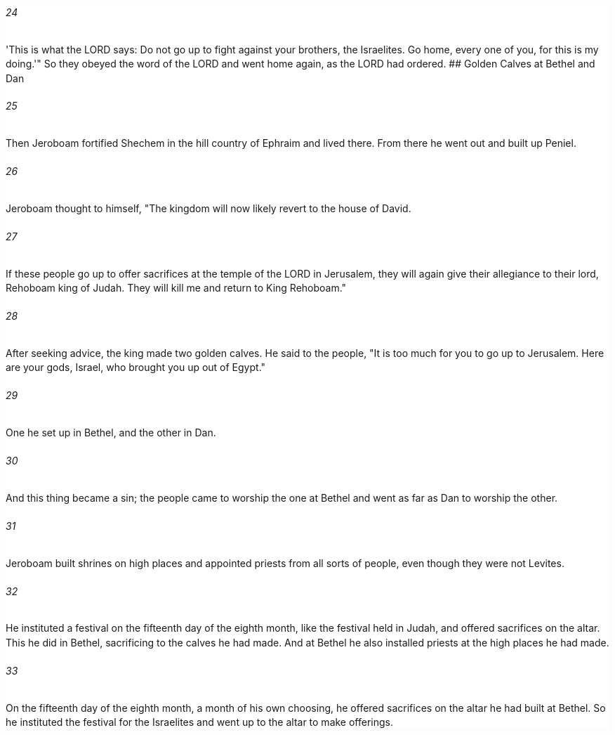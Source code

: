 ###### 24 
'This is what the LORD says: Do not go up to fight against your brothers, the Israelites. Go home, every one of you, for this is my doing.'" So they obeyed the word of the LORD and went home again, as the LORD had ordered. ## Golden Calves at Bethel and Dan 

###### 25 
Then Jeroboam fortified Shechem in the hill country of Ephraim and lived there. From there he went out and built up Peniel. 

###### 26 
Jeroboam thought to himself, "The kingdom will now likely revert to the house of David. 

###### 27 
If these people go up to offer sacrifices at the temple of the LORD in Jerusalem, they will again give their allegiance to their lord, Rehoboam king of Judah. They will kill me and return to King Rehoboam." 

###### 28 
After seeking advice, the king made two golden calves. He said to the people, "It is too much for you to go up to Jerusalem. Here are your gods, Israel, who brought you up out of Egypt." 

###### 29 
One he set up in Bethel, and the other in Dan. 

###### 30 
And this thing became a sin; the people came to worship the one at Bethel and went as far as Dan to worship the other. 

###### 31 
Jeroboam built shrines on high places and appointed priests from all sorts of people, even though they were not Levites. 

###### 32 
He instituted a festival on the fifteenth day of the eighth month, like the festival held in Judah, and offered sacrifices on the altar. This he did in Bethel, sacrificing to the calves he had made. And at Bethel he also installed priests at the high places he had made. 

###### 33 
On the fifteenth day of the eighth month, a month of his own choosing, he offered sacrifices on the altar he had built at Bethel. So he instituted the festival for the Israelites and went up to the altar to make offerings. 
